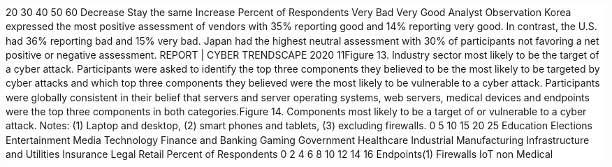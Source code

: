 20
30
40
50
60
Decrease
Stay the same
Increase
Percent of Respondents
Very Bad 
Very Good 
Analyst Observation
Korea expressed the most positive 
assessment of vendors with 35% 
reporting good and 14% reporting 
very good. In contrast, the U.S. 
had 36% reporting bad and 15% 
very bad. Japan had the highest 
neutral assessment with 30% of 
participants not favoring a net 
positive or negative assessment. 
REPORT \| CYBER TRENDSCAPE 2020 
11Figure 13\. Industry sector most likely to be the target of a cyber attack.
Participants were asked to identify the top three components they believed to be the most likely to be targeted by cyber 
attacks and which top three components they believed were the most likely to be vulnerable to a cyber attack. 
Participants were globally consistent in their belief that servers and server operating systems, web servers, medical 
devices and endpoints were the top three components in both categories.Figure 14\. Components most likely to be a target of or vulnerable to a cyber attack.
Notes: (1\) Laptop and desktop, (2\) smart phones and tablets, (3\) excluding firewalls.
0
5
10
15
20
25
Education
Elections
Entertainment Media
Technology
Finance and Banking
Gaming
Government
Healthcare
Industrial Manufacturing
Infrastructure and Utilities
Insurance
Legal
Retail
Percent of Respondents
0
2
4
6
8
10
12
14
16
Endpoints(1\)
Firewalls
IoT non Medical